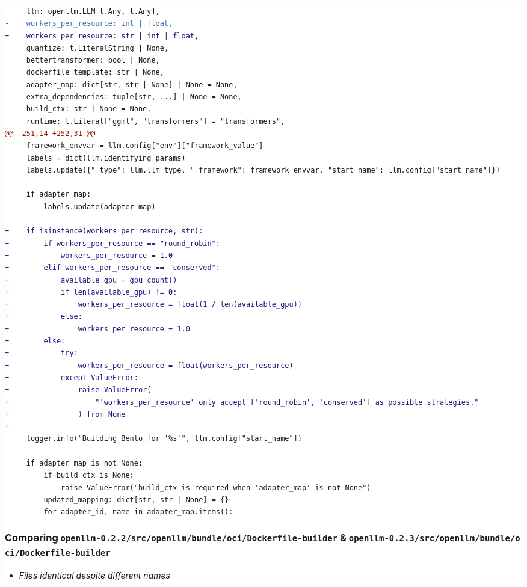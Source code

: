 ```diff
     llm: openllm.LLM[t.Any, t.Any],
-    workers_per_resource: int | float,
+    workers_per_resource: str | int | float,
     quantize: t.LiteralString | None,
     bettertransformer: bool | None,
     dockerfile_template: str | None,
     adapter_map: dict[str, str | None] | None = None,
     extra_dependencies: tuple[str, ...] | None = None,
     build_ctx: str | None = None,
     runtime: t.Literal["ggml", "transformers"] = "transformers",
@@ -251,14 +252,31 @@
     framework_envvar = llm.config["env"]["framework_value"]
     labels = dict(llm.identifying_params)
     labels.update({"_type": llm.llm_type, "_framework": framework_envvar, "start_name": llm.config["start_name"]})
 
     if adapter_map:
         labels.update(adapter_map)
 
+    if isinstance(workers_per_resource, str):
+        if workers_per_resource == "round_robin":
+            workers_per_resource = 1.0
+        elif workers_per_resource == "conserved":
+            available_gpu = gpu_count()
+            if len(available_gpu) != 0:
+                workers_per_resource = float(1 / len(available_gpu))
+            else:
+                workers_per_resource = 1.0
+        else:
+            try:
+                workers_per_resource = float(workers_per_resource)
+            except ValueError:
+                raise ValueError(
+                    "'workers_per_resource' only accept ['round_robin', 'conserved'] as possible strategies."
+                ) from None
+
     logger.info("Building Bento for '%s'", llm.config["start_name"])
 
     if adapter_map is not None:
         if build_ctx is None:
             raise ValueError("build_ctx is required when 'adapter_map' is not None")
         updated_mapping: dict[str, str | None] = {}
         for adapter_id, name in adapter_map.items():
```

### Comparing `openllm-0.2.2/src/openllm/bundle/oci/Dockerfile-builder` & `openllm-0.2.3/src/openllm/bundle/oci/Dockerfile-builder`

 * *Files identical despite different names*
